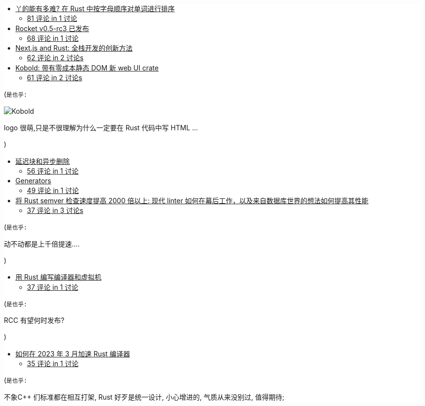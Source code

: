 - [丫的能有多难? 在 Rust 中按字母顺序对单词进行排序](https://sts10.github.io/2023/01/29/sorting-words-alphabetically-rust.html)
    - [81 评论 in 1 讨论](https://discu.eu/q/https://sts10.github.io/2023/01/29/sorting-words-alphabetically-rust.html)
- [Rocket v0.5-rc3 已发布](https://rocket.rs/v0.5-rc/news/2023-03-23-version-0.5-rc.3/)
    - [68 评论 in 1 讨论](https://discu.eu/q/https://rocket.rs/v0.5-rc/news/2023-03-23-version-0.5-rc.3/)
- [Next.js and Rust: 全栈开发的创新方法](https://joshmo.hashnode.dev/nextjs-and-rust-an-innovative-approach-to-full-stack-development)
    - [62 评论 in 2 讨论s](https://discu.eu/q/https://joshmo.hashnode.dev/nextjs-and-rust-an-innovative-approach-to-full-stack-development)
- [Kobold: 带有零成本静态 DOM 新 web UI crate](https://maciej.codes/2023-03-23-kobold.html)
    - [61 评论 in 2 讨论s](https://discu.eu/q/https://maciej.codes/2023-03-23-kobold.html)

(`是也乎:`

![Kobold](https://ipic.zoomquiet.top/2023-03-27-zshot%202023-03-27%2011.16.09.jpg)


logo 很萌,只是不很理解为什么一定要在 Rust 代码中写 HTML ...

)

- [延迟块和异步删除](https://www.ncameron.org/blog/defer-blocks-and-async-drop/)
    - [56 评论 in 1 讨论](https://discu.eu/q/https://www.ncameron.org/blog/defer-blocks-and-async-drop/)
- [Generators](https://without.boats/blog/generators/)
    - [49 评论 in 1 讨论](https://discu.eu/q/https://without.boats/blog/generators/)
- [将 Rust semver 检查速度提高 2000 倍以上: 现代 linter 如何在幕后工作，以及来自数据库世界的想法如何提高其性能](https://predr.ag/blog/speeding-up-rust-semver-checking-by-over-2000x/)
    - [37 评论 in 3 讨论s](https://discu.eu/q/https://predr.ag/blog/speeding-up-rust-semver-checking-by-over-2000x/)


(`是也乎:`

动不动都是上千倍提速....

)

- [用 Rust 编写编译器和虚拟机](https://thetechtrailblazer.blog/2023/03/20/writing-a-compiler-and-a-virtual-machine-in-rust/)
    - [37 评论 in 1 讨论](https://discu.eu/q/https://thetechtrailblazer.blog/2023/03/20/writing-a-compiler-and-a-virtual-machine-in-rust/)

(`是也乎:`

RCC 有望何时发布?

)

- [如何在 2023 年 3 月加速 Rust 编译器](https://nnethercote.github.io/2023/03/24/how-to-speed-up-the-rust-compiler-in-march-2023.html)
    - [35 评论 in 1 讨论](https://discu.eu/q/https://nnethercote.github.io/2023/03/24/how-to-speed-up-the-rust-compiler-in-march-2023.html)

(`是也乎:`

不象C++ 们标准都在相互打架,
Rust 好歹是统一设计, 小心增进的,
气质从来没别过, 值得期待;
